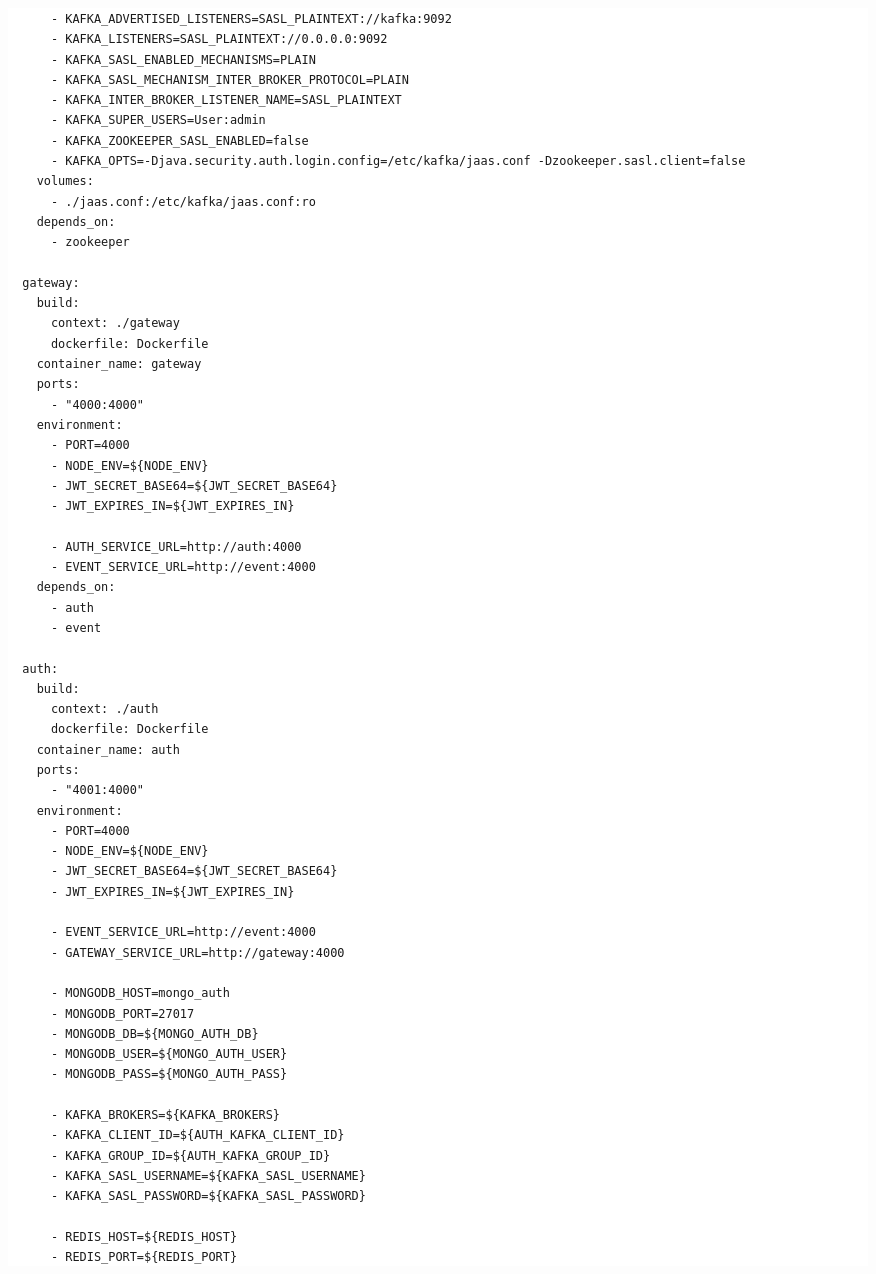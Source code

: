 ```
      - KAFKA_ADVERTISED_LISTENERS=SASL_PLAINTEXT://kafka:9092
      - KAFKA_LISTENERS=SASL_PLAINTEXT://0.0.0.0:9092
      - KAFKA_SASL_ENABLED_MECHANISMS=PLAIN
      - KAFKA_SASL_MECHANISM_INTER_BROKER_PROTOCOL=PLAIN
      - KAFKA_INTER_BROKER_LISTENER_NAME=SASL_PLAINTEXT
      - KAFKA_SUPER_USERS=User:admin
      - KAFKA_ZOOKEEPER_SASL_ENABLED=false
      - KAFKA_OPTS=-Djava.security.auth.login.config=/etc/kafka/jaas.conf -Dzookeeper.sasl.client=false
    volumes:
      - ./jaas.conf:/etc/kafka/jaas.conf:ro
    depends_on:
      - zookeeper

  gateway:
    build:
      context: ./gateway
      dockerfile: Dockerfile
    container_name: gateway
    ports:
      - "4000:4000"
    environment:
      - PORT=4000
      - NODE_ENV=${NODE_ENV}
      - JWT_SECRET_BASE64=${JWT_SECRET_BASE64}
      - JWT_EXPIRES_IN=${JWT_EXPIRES_IN}

      - AUTH_SERVICE_URL=http://auth:4000
      - EVENT_SERVICE_URL=http://event:4000
    depends_on:
      - auth
      - event

  auth:
    build:
      context: ./auth
      dockerfile: Dockerfile
    container_name: auth
    ports:
      - "4001:4000"
    environment:
      - PORT=4000
      - NODE_ENV=${NODE_ENV}
      - JWT_SECRET_BASE64=${JWT_SECRET_BASE64}
      - JWT_EXPIRES_IN=${JWT_EXPIRES_IN}

      - EVENT_SERVICE_URL=http://event:4000
      - GATEWAY_SERVICE_URL=http://gateway:4000

      - MONGODB_HOST=mongo_auth
      - MONGODB_PORT=27017
      - MONGODB_DB=${MONGO_AUTH_DB}
      - MONGODB_USER=${MONGO_AUTH_USER}
      - MONGODB_PASS=${MONGO_AUTH_PASS}

      - KAFKA_BROKERS=${KAFKA_BROKERS}
      - KAFKA_CLIENT_ID=${AUTH_KAFKA_CLIENT_ID}
      - KAFKA_GROUP_ID=${AUTH_KAFKA_GROUP_ID}
      - KAFKA_SASL_USERNAME=${KAFKA_SASL_USERNAME}
      - KAFKA_SASL_PASSWORD=${KAFKA_SASL_PASSWORD}

      - REDIS_HOST=${REDIS_HOST}
      - REDIS_PORT=${REDIS_PORT}
```